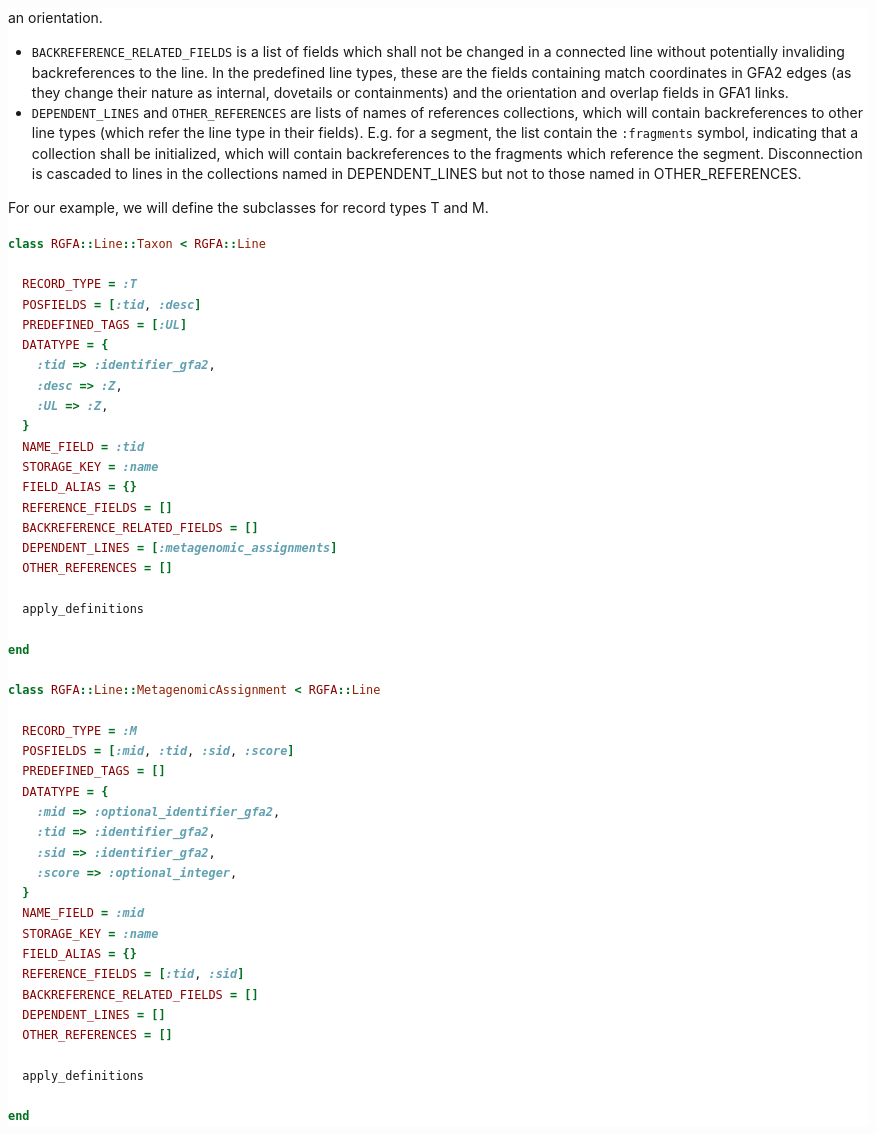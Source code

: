   an orientation.
- ```BACKREFERENCE_RELATED_FIELDS``` is a list of fields which shall
  not be changed in a connected line without potentially invaliding
  backreferences to the line. In the predefined line types, these are
  the fields containing match coordinates in GFA2 edges (as they change their
  nature as internal, dovetails or containments) and the orientation and overlap
  fields in GFA1 links.
- ```DEPENDENT_LINES``` and ```OTHER_REFERENCES``` are lists
  of names of references collections, which will
  contain backreferences to other line types (which refer the line type in their
  fields). E.g. for a segment, the list contain the ```:fragments``` symbol,
  indicating that a collection
  shall be initialized, which will contain backreferences to the fragments
  which reference the segment.
  Disconnection is cascaded to lines in the collections named in
  DEPENDENT_LINES but not to those named in OTHER_REFERENCES.

For our example, we will define the subclasses for record types T and M.

```ruby
class RGFA::Line::Taxon < RGFA::Line

  RECORD_TYPE = :T
  POSFIELDS = [:tid, :desc]
  PREDEFINED_TAGS = [:UL]
  DATATYPE = {
    :tid => :identifier_gfa2,
    :desc => :Z,
    :UL => :Z,
  }
  NAME_FIELD = :tid
  STORAGE_KEY = :name
  FIELD_ALIAS = {}
  REFERENCE_FIELDS = []
  BACKREFERENCE_RELATED_FIELDS = []
  DEPENDENT_LINES = [:metagenomic_assignments]
  OTHER_REFERENCES = []

  apply_definitions

end

class RGFA::Line::MetagenomicAssignment < RGFA::Line

  RECORD_TYPE = :M
  POSFIELDS = [:mid, :tid, :sid, :score]
  PREDEFINED_TAGS = []
  DATATYPE = {
    :mid => :optional_identifier_gfa2,
    :tid => :identifier_gfa2,
    :sid => :identifier_gfa2,
    :score => :optional_integer,
  }
  NAME_FIELD = :mid
  STORAGE_KEY = :name
  FIELD_ALIAS = {}
  REFERENCE_FIELDS = [:tid, :sid]
  BACKREFERENCE_RELATED_FIELDS = []
  DEPENDENT_LINES = []
  OTHER_REFERENCES = []

  apply_definitions

end
```